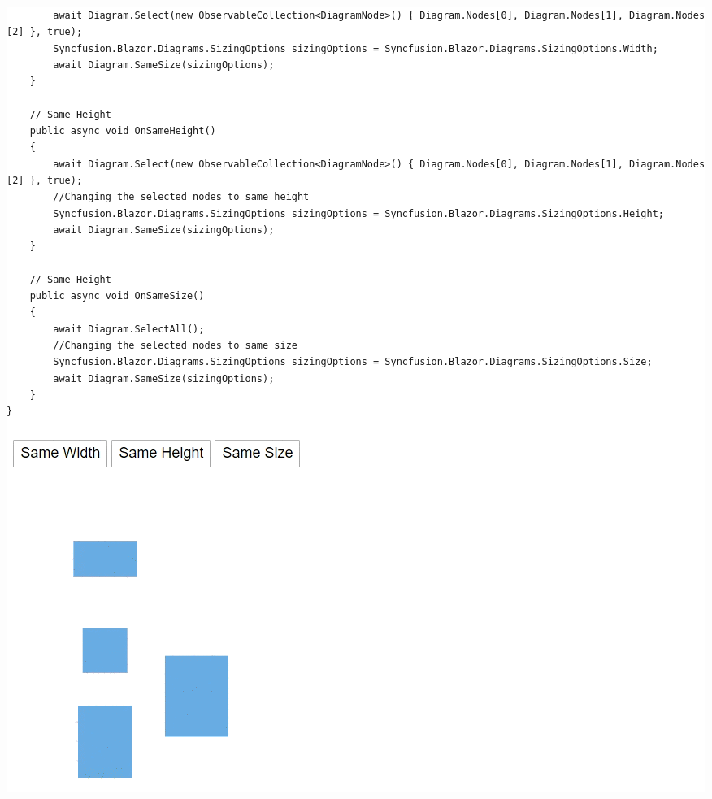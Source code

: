 ```cshtml
        await Diagram.Select(new ObservableCollection<DiagramNode>() { Diagram.Nodes[0], Diagram.Nodes[1], Diagram.Nodes[2] }, true);
        Syncfusion.Blazor.Diagrams.SizingOptions sizingOptions = Syncfusion.Blazor.Diagrams.SizingOptions.Width;
        await Diagram.SameSize(sizingOptions);
    }

    // Same Height
    public async void OnSameHeight()
    {
        await Diagram.Select(new ObservableCollection<DiagramNode>() { Diagram.Nodes[0], Diagram.Nodes[1], Diagram.Nodes[2] }, true);
        //Changing the selected nodes to same height
        Syncfusion.Blazor.Diagrams.SizingOptions sizingOptions = Syncfusion.Blazor.Diagrams.SizingOptions.Height;
        await Diagram.SameSize(sizingOptions);
    }

    // Same Height
    public async void OnSameSize()
    {
        await Diagram.SelectAll();
        //Changing the selected nodes to same size
        Syncfusion.Blazor.Diagrams.SizingOptions sizingOptions = Syncfusion.Blazor.Diagrams.SizingOptions.Size;
        await Diagram.SameSize(sizingOptions);
    }
}
```

![Sizing Commands](images/Sizing-Commands-Method.gif)
